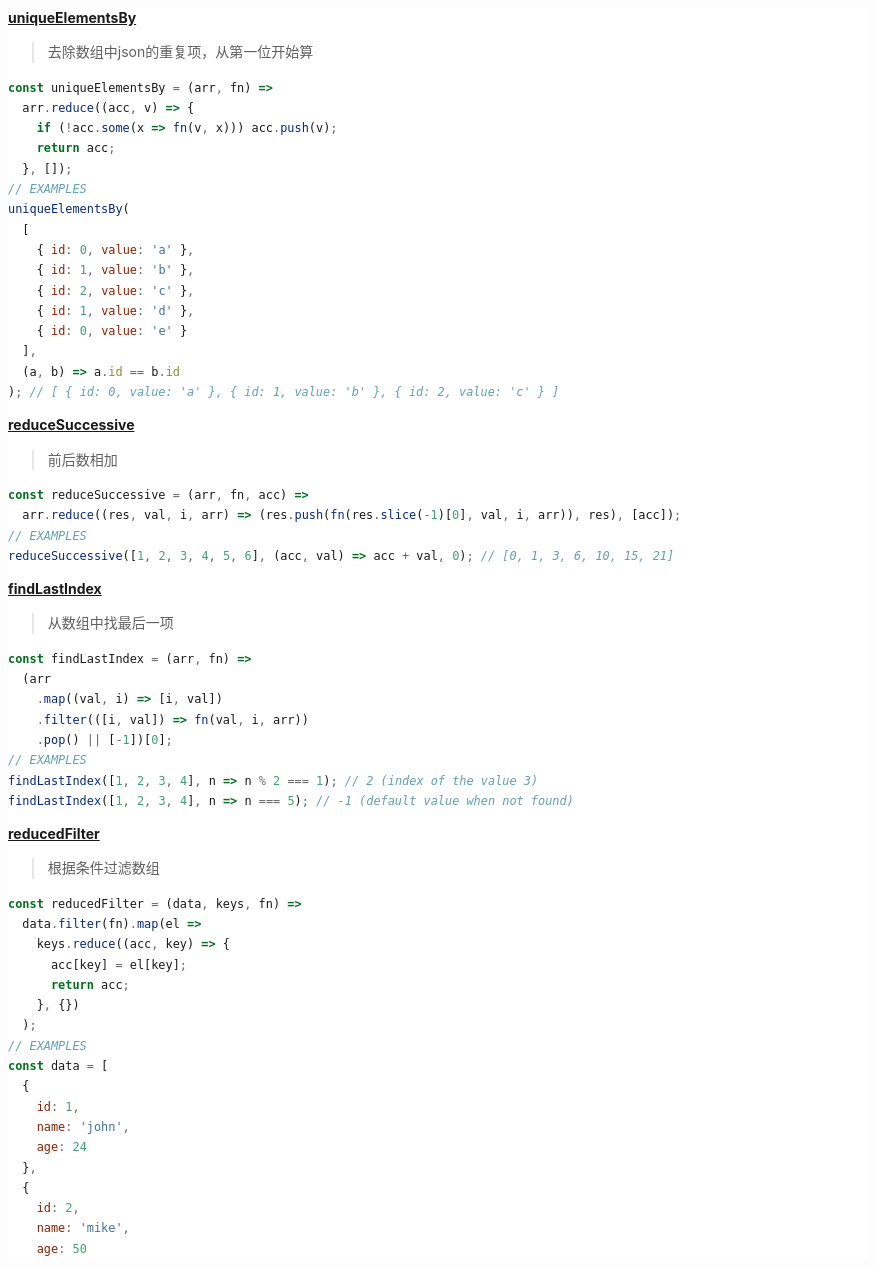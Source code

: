 
**[uniqueElementsBy](https://www.30secondsofcode.org/js/s/unique-elements-by)**
> 去除数组中json的重复项，从第一位开始算

```js
const uniqueElementsBy = (arr, fn) =>
  arr.reduce((acc, v) => {
    if (!acc.some(x => fn(v, x))) acc.push(v);
    return acc;
  }, []);
// EXAMPLES
uniqueElementsBy(
  [
    { id: 0, value: 'a' },
    { id: 1, value: 'b' },
    { id: 2, value: 'c' },
    { id: 1, value: 'd' },
    { id: 0, value: 'e' }
  ],
  (a, b) => a.id == b.id
); // [ { id: 0, value: 'a' }, { id: 1, value: 'b' }, { id: 2, value: 'c' } ]
```

**[reduceSuccessive](https://www.30secondsofcode.org/js/s/reduce-successive)**
> 前后数相加

```js
const reduceSuccessive = (arr, fn, acc) =>
  arr.reduce((res, val, i, arr) => (res.push(fn(res.slice(-1)[0], val, i, arr)), res), [acc]);
// EXAMPLES
reduceSuccessive([1, 2, 3, 4, 5, 6], (acc, val) => acc + val, 0); // [0, 1, 3, 6, 10, 15, 21]
```

**[findLastIndex](https://www.30secondsofcode.org/js/s/find-last-index)**
> 从数组中找最后一项

```js
const findLastIndex = (arr, fn) =>
  (arr
    .map((val, i) => [i, val])
    .filter(([i, val]) => fn(val, i, arr))
    .pop() || [-1])[0];
// EXAMPLES
findLastIndex([1, 2, 3, 4], n => n % 2 === 1); // 2 (index of the value 3)
findLastIndex([1, 2, 3, 4], n => n === 5); // -1 (default value when not found)
```

**[reducedFilter](https://www.30secondsofcode.org/js/s/reduced-filter)**
> 根据条件过滤数组

```js
const reducedFilter = (data, keys, fn) =>
  data.filter(fn).map(el =>
    keys.reduce((acc, key) => {
      acc[key] = el[key];
      return acc;
    }, {})
  );
// EXAMPLES
const data = [
  {
    id: 1,
    name: 'john',
    age: 24
  },
  {
    id: 2,
    name: 'mike',
    age: 50
```